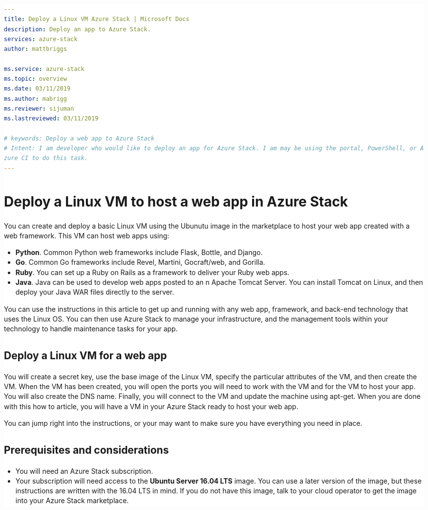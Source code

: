 ```yaml
---
title: Deploy a Linux VM Azure Stack | Microsoft Docs
description: Deploy an app to Azure Stack.
services: azure-stack
author: mattbriggs

ms.service: azure-stack
ms.topic: overview
ms.date: 03/11/2019
ms.author: mabrigg
ms.reviewer: sijuman
ms.lastreviewed: 03/11/2019

# keywords: Deploy a web app to Azure Stack
# Intent: I am developer who would like to deploy an app for Azure Stack. I am may be using the portal, PowerShell, or Azure CI to do this task.
---
```


# Deploy a Linux VM to host a web app in Azure Stack

You can create and deploy a basic Linux VM using the Ubunutu image in the marketplace to host your web app created with a web framework. This VM can host web apps using:

- **Python**. Common Python web frameworks include Flask, Bottle, and Django.
- **Go**. Common Go frameworks include Revel, Martini, Gocraft/web, and Gorilla. 
- **Ruby**. You can set up a Ruby on Rails as a framework to deliver your Ruby web apps. 
- **Java**. Java can be used to develop web apps posted to an n Apache Tomcat Server. You can install Tomcat on Linux, and then deploy your Java WAR files directly to the server. 

You can use the instructions in this article to get up and running with any web app, framework, and back-end technology that uses the Linux OS. You can then use Azure Stack to manage your infrastructure, and the management tools within your technology to handle maintenance tasks for your app.

## Deploy a Linux VM for a web app

You will create a secret key, use the base image of the Linux VM, specify the particular attributes of the VM, and then create the VM. When the VM has been created, you will open the ports you will need to work with the VM and for the VM to host your app. You will also create the DNS name. Finally, you will connect to the VM and update the machine using apt-get. When you are done with this how to article, you will have a VM in your Azure Stack ready to host your web app.

You can jump right into the instructions, or your may want to make sure you have everything you need in place.

## Prerequisites and considerations

- You will need an Azure Stack subscription.
- Your subscription will need access to the **Ubuntu Server 16.04 LTS** image. You can use a later version of the image, but these instructions are written with the 16.04 LTS in mind. If you do not have this image, talk to your cloud operator to get the image into your Azure Stack marketplace.
